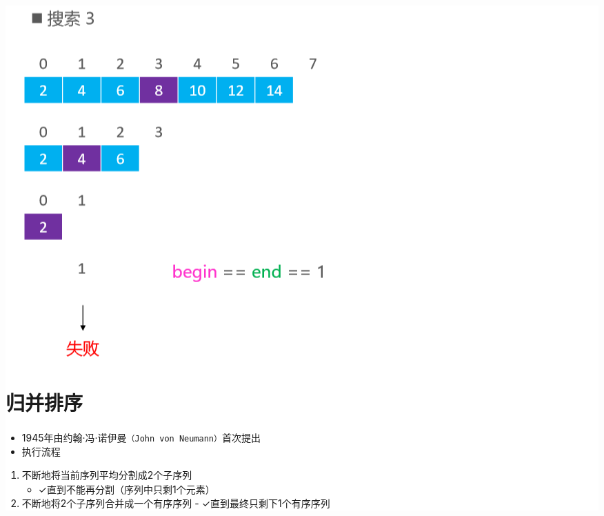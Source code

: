 ![image-20200225093529863](图片.assets/image-20200225093529863.png)

# 归并排序

- 1945年由约翰·冯·诺伊曼`（John von Neumann）`首次提出
-  执行流程 
  1. 不断地将当前序列平均分割成2个子序列 
     - ✓直到不能再分割（序列中只剩1个元素） 
  2.  不断地将2个子序列合并成一个有序序列
     - ✓直到最终只剩下1个有序序列
